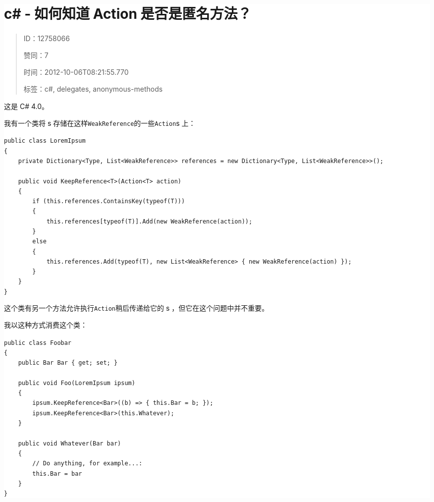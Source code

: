 # c# - 如何知道 Action 是否是匿名方法？

> ID：12758066
> 
> 赞同：7
> 
> 时间：2012-10-06T08:21:55.770
> 
> 标签：c#, delegates, anonymous-methods

这是 C# 4.0。

我有一个类将 s 存储在这样`WeakReference`的一些`Action`s 上：

```
public class LoremIpsum
{
    private Dictionary<Type, List<WeakReference>> references = new Dictionary<Type, List<WeakReference>>();

    public void KeepReference<T>(Action<T> action)
    {
        if (this.references.ContainsKey(typeof(T)))
        {
            this.references[typeof(T)].Add(new WeakReference(action));
        }
        else
        {
            this.references.Add(typeof(T), new List<WeakReference> { new WeakReference(action) });
        }
    }
} 
```

这个类有另一个方法允许执行`Action`稍后传递给它的 s ，但它在这个问题中并不重要。

我以这种方式消费这个类：

```
public class Foobar
{
    public Bar Bar { get; set; }

    public void Foo(LoremIpsum ipsum)
    {
        ipsum.KeepReference<Bar>((b) => { this.Bar = b; });
        ipsum.KeepReference<Bar>(this.Whatever);
    }

    public void Whatever(Bar bar)
    {
        // Do anything, for example...:
        this.Bar = bar
    }
} 
```
